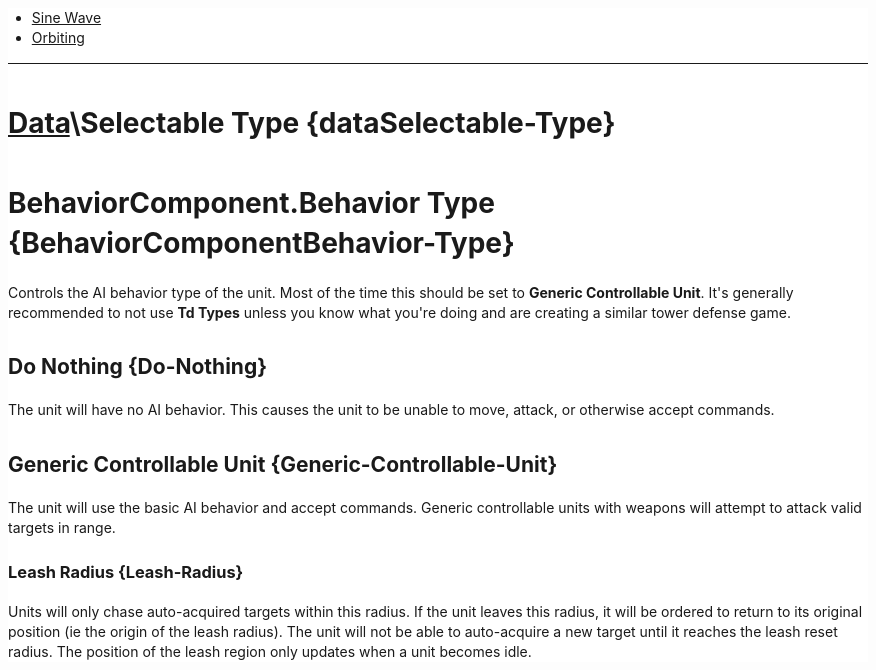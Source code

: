  * [Sine Wave](#sine-wave)
  * [Orbiting](#orbiting)

</div>

***

# [](Selectable_Type)**[Data](Data)\Selectable Type** {dataSelectable-Type}

[](manual-wiki-start)

[](manual-wiki-end)

# [](dcei.engine.proto.BehaviorComponent.oneof_behavior_type)**BehaviorComponent.Behavior Type** {BehaviorComponentBehavior-Type}
Controls the AI behavior type of the unit. Most of the time this should be set to **Generic Controllable Unit**. It's generally recommended to not use **Td Types** unless you know what you're doing and are creating a similar tower defense game.

[](manual-wiki-start)

[](manual-wiki-end)

## [](dcei.engine.proto.BehaviorComponent.do_nothing)**Do Nothing** {Do-Nothing}
The unit will have no AI behavior. This causes the unit to be unable to move, attack, or otherwise accept commands.

[](manual-wiki-start)

[](manual-wiki-end)

## [](dcei.engine.proto.BehaviorComponent.generic_controllable_unit)**Generic Controllable Unit** {Generic-Controllable-Unit}
The unit will use the basic AI behavior and accept commands. Generic controllable units with weapons will attempt to attack valid targets in range.

[](manual-wiki-start)

[](manual-wiki-end)

### [](dcei.engine.proto.BehaviorComponent.BehaviorGenericControllableUnit.leash_radius)**Leash Radius** {Leash-Radius}
Units will only chase auto-acquired targets within this radius. If the unit leaves this radius, it will be ordered to return to its original position (ie the origin of the leash radius). The unit will not be able to auto-acquire a new target until it reaches the leash reset radius. The position of the leash region only updates when a unit becomes idle.

[](manual-wiki-start)
